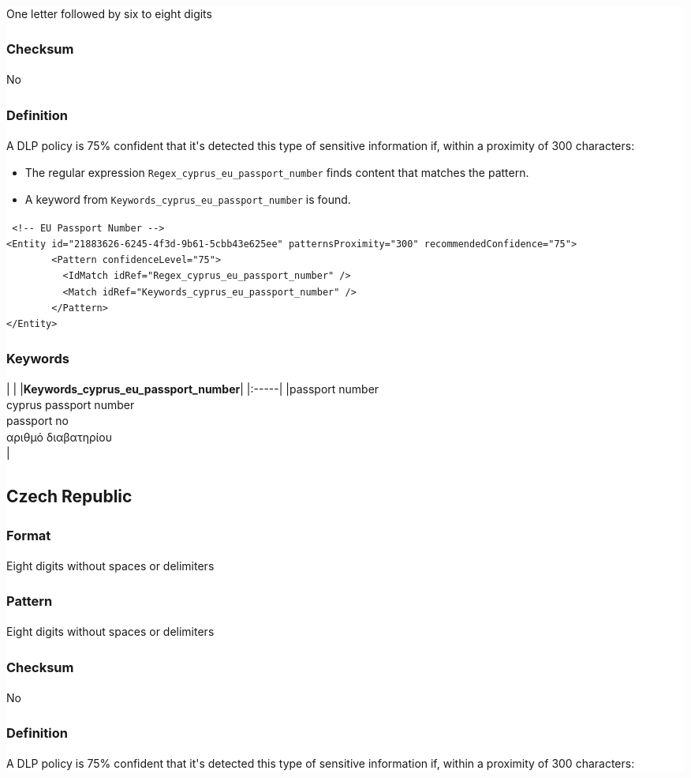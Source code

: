 One letter followed by six to eight digits
  
### Checksum

No
  
### Definition

A DLP policy is 75% confident that it's detected this type of sensitive information if, within a proximity of 300 characters:
  
- The regular expression  `Regex_cyprus_eu_passport_number` finds content that matches the pattern. 
    
- A keyword from  `Keywords_cyprus_eu_passport_number` is found. 
    
```
 <!-- EU Passport Number -->
<Entity id="21883626-6245-4f3d-9b61-5cbb43e625ee" patternsProximity="300" recommendedConfidence="75">
        <Pattern confidenceLevel="75">
          <IdMatch idRef="Regex_cyprus_eu_passport_number" />
          <Match idRef="Keywords_cyprus_eu_passport_number" />
        </Pattern>
</Entity>
```

### Keywords

|
|
|**Keywords_cyprus_eu_passport_number**|
|:-----|
|passport number  <br/> cyprus passport number  <br/> passport no  <br/> αριθμό διαβατηρίου  <br/> |
   
## Czech Republic

### Format

Eight digits without spaces or delimiters
  
### Pattern

Eight digits without spaces or delimiters
  
### Checksum

No
  
### Definition

A DLP policy is 75% confident that it's detected this type of sensitive information if, within a proximity of 300 characters:
  